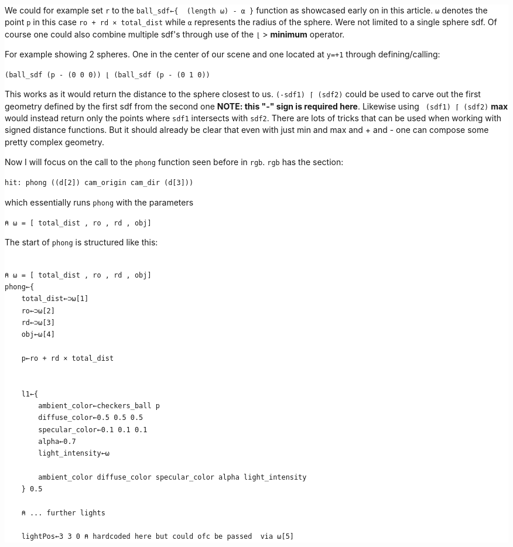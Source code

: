 We could for example set `r` to the `ball_sdf←{  (length ⍵) - ⍺ }` function as showcased early on in this article. 
`⍵`  denotes the point `p` in this case  `ro + rd × total_dist`  while `⍺` represents the radius of the sphere.
Were not limited to a single sphere sdf. Of course one could also combine multiple sdf's through use of the `⌊` > **minimum**  operator.

For example showing 2 spheres. One in the center of our scene and one located at `y=+1` through defining/calling:

```apl
(ball_sdf (p - (0 0 0)) ⌊ (ball_sdf (p - (0 1 0))
```

This works as it would return the distance to the sphere closest to us. `(-sdf1) ⌈ (sdf2)` could be used
to carve out the first geometry defined by the first sdf from the second one **NOTE: this "-" sign is required here**. Likewise
using ` (sdf1) ⌈ (sdf2)` **max** would  instead return only the points where `sdf1` intersects with `sdf2`. There are lots
of tricks that can be used when working with signed distance functions. But it should already be clear that even with
just min and max and + and - one can compose some pretty complex geometry.


Now I will focus on the call to the `phong` function seen before in `rgb`. `rgb` has the section:

```apl
hit: phong ((d[2]) cam_origin cam_dir (d[3]))  
```

which essentially runs `phong` with the parameters
```apl
⍝ ⍵ = [ total_dist , ro , rd , obj]
```

The start of `phong` is structured like this:

```apl

⍝ ⍵ = [ total_dist , ro , rd , obj]
phong←{
	total_dist←⊃⍵[1]
	ro←⊃⍵[2]
	rd←⊃⍵[3]
	obj←⍵[4]

	p←ro + rd × total_dist

	
	l1←{
		ambient_color←checkers_ball p
		diffuse_color←0.5 0.5 0.5
		specular_color←0.1 0.1 0.1
		alpha←0.7
		light_intensity←⍵

		ambient_color diffuse_color specular_color alpha light_intensity 
	} 0.5

    ⍝ ... further lights

	lightPos←3 3 0 ⍝ hardcoded here but could ofc be passed  via ⍵[5]

```
